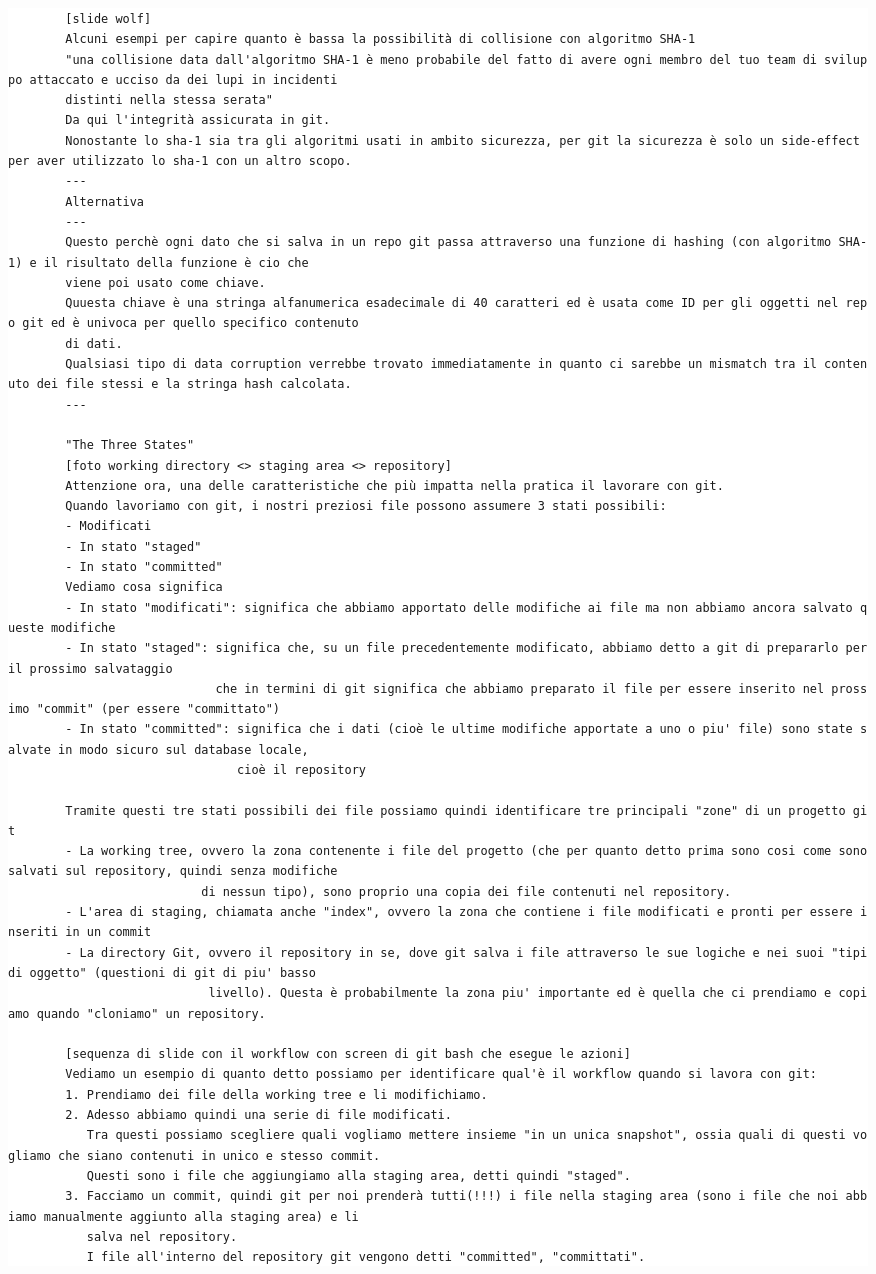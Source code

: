 			[slide wolf]
			Alcuni esempi per capire quanto è bassa la possibilità di collisione con algoritmo SHA-1
			"una collisione data dall'algoritmo SHA-1 è meno probabile del fatto di avere ogni membro del tuo team di sviluppo attaccato e ucciso da dei lupi in incidenti
			distinti nella stessa serata"
			Da qui l'integrità assicurata in git.
			Nonostante lo sha-1 sia tra gli algoritmi usati in ambito sicurezza, per git la sicurezza è solo un side-effect per aver utilizzato lo sha-1 con un altro scopo.
			---
			Alternativa
			---
			Questo perchè ogni dato che si salva in un repo git passa attraverso una funzione di hashing (con algoritmo SHA-1) e il risultato della funzione è cio che
			viene poi usato come chiave.
			Quuesta chiave è una stringa alfanumerica esadecimale di 40 caratteri ed è usata come ID per gli oggetti nel repo git ed è univoca per quello specifico contenuto
			di dati.
			Qualsiasi tipo di data corruption verrebbe trovato immediatamente in quanto ci sarebbe un mismatch tra il contenuto dei file stessi e la stringa hash calcolata.
			---

			"The Three States"
			[foto working directory <> staging area <> repository]
			Attenzione ora, una delle caratteristiche che più impatta nella pratica il lavorare con git.
			Quando lavoriamo con git, i nostri preziosi file possono assumere 3 stati possibili:
			- Modificati
			- In stato "staged"
			- In stato "committed"
			Vediamo cosa significa
			- In stato "modificati": significa che abbiamo apportato delle modifiche ai file ma non abbiamo ancora salvato queste modifiche
			- In stato "staged": significa che, su un file precedentemente modificato, abbiamo detto a git di prepararlo per il prossimo salvataggio
							     che in termini di git significa che abbiamo preparato il file per essere inserito nel prossimo "commit" (per essere "committato")
			- In stato "committed": significa che i dati (cioè le ultime modifiche apportate a uno o piu' file) sono state salvate in modo sicuro sul database locale,
									cioè il repository

			Tramite questi tre stati possibili dei file possiamo quindi identificare tre principali "zone" di un progetto git
			- La working tree, ovvero la zona contenente i file del progetto (che per quanto detto prima sono cosi come sono salvati sul repository, quindi senza modifiche
						       di nessun tipo), sono proprio una copia dei file contenuti nel repository.
			- L'area di staging, chiamata anche "index", ovvero la zona che contiene i file modificati e pronti per essere inseriti in un commit
			- La directory Git, ovvero il repository in se, dove git salva i file attraverso le sue logiche e nei suoi "tipi di oggetto" (questioni di git di piu' basso
								livello). Questa è probabilmente la zona piu' importante ed è quella che ci prendiamo e copiamo quando "cloniamo" un repository.

			[sequenza di slide con il workflow con screen di git bash che esegue le azioni]
			Vediamo un esempio di quanto detto possiamo per identificare qual'è il workflow quando si lavora con git:
			1. Prendiamo dei file della working tree e li modifichiamo.
			2. Adesso abbiamo quindi una serie di file modificati.
			   Tra questi possiamo scegliere quali vogliamo mettere insieme "in un unica snapshot", ossia quali di questi vogliamo che siano contenuti in unico e stesso commit.
			   Questi sono i file che aggiungiamo alla staging area, detti quindi "staged".
			3. Facciamo un commit, quindi git per noi prenderà tutti(!!!) i file nella staging area (sono i file che noi abbiamo manualmente aggiunto alla staging area) e li
			   salva nel repository.
			   I file all'interno del repository git vengono detti "committed", "committati".
